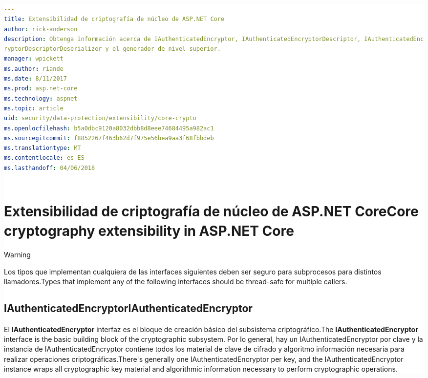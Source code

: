 ```yaml
---
title: Extensibilidad de criptografía de núcleo de ASP.NET Core
author: rick-anderson
description: Obtenga información acerca de IAuthenticatedEncryptor, IAuthenticatedEncryptorDescriptor, IAuthenticatedEncryptorDescriptorDeserializer y el generador de nivel superior.
manager: wpickett
ms.author: riande
ms.date: 8/11/2017
ms.prod: asp.net-core
ms.technology: aspnet
ms.topic: article
uid: security/data-protection/extensibility/core-crypto
ms.openlocfilehash: b5a0dbc9120a8032dbb8d8eee74684495a982ac1
ms.sourcegitcommit: f8852267f463b62d7f975e56bea9aa3f68fbbdeb
ms.translationtype: MT
ms.contentlocale: es-ES
ms.lasthandoff: 04/06/2018
---
```

# <a name="core-cryptography-extensibility-in-aspnet-core"></a><span data-ttu-id="43e3e-103">Extensibilidad de criptografía de núcleo de ASP.NET Core</span><span class="sxs-lookup"><span data-stu-id="43e3e-103">Core cryptography extensibility in ASP.NET Core</span></span>

<a name="data-protection-extensibility-core-crypto"></a>

>[!WARNING]
> <span data-ttu-id="43e3e-104">Los tipos que implementan cualquiera de las interfaces siguientes deben ser seguro para subprocesos para distintos llamadores.</span><span class="sxs-lookup"><span data-stu-id="43e3e-104">Types that implement any of the following interfaces should be thread-safe for multiple callers.</span></span>

<a name="data-protection-extensibility-core-crypto-iauthenticatedencryptor"></a>

## <a name="iauthenticatedencryptor"></a><span data-ttu-id="43e3e-105">IAuthenticatedEncryptor</span><span class="sxs-lookup"><span data-stu-id="43e3e-105">IAuthenticatedEncryptor</span></span>

<span data-ttu-id="43e3e-106">El **IAuthenticatedEncryptor** interfaz es el bloque de creación básico del subsistema criptográfico.</span><span class="sxs-lookup"><span data-stu-id="43e3e-106">The **IAuthenticatedEncryptor** interface is the basic building block of the cryptographic subsystem.</span></span> <span data-ttu-id="43e3e-107">Por lo general, hay un IAuthenticatedEncryptor por clave y la instancia de IAuthenticatedEncryptor contiene todos los material de clave de cifrado y algoritmo información necesaria para realizar operaciones criptográficas.</span><span class="sxs-lookup"><span data-stu-id="43e3e-107">There's generally one IAuthenticatedEncryptor per key, and the IAuthenticatedEncryptor instance wraps all cryptographic key material and algorithmic information necessary to perform cryptographic operations.</span></span>
